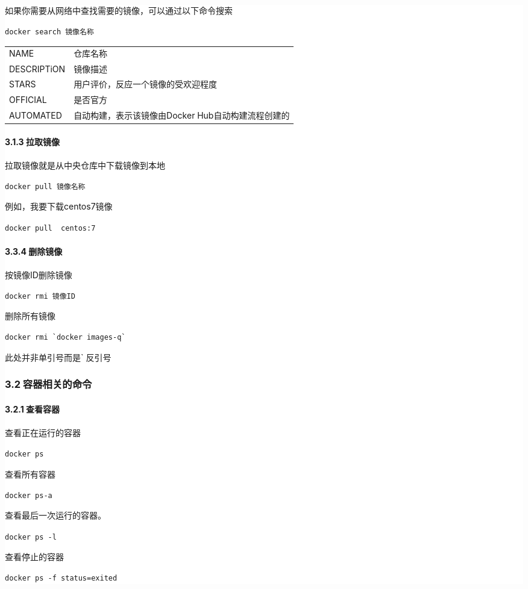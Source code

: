 如果你需要从网络中查找需要的镜像，可以通过以下命令搜索
```
docker search 镜像名称
```
<table class="table table-bordered table-striped table-condensed">
    <tr>
        <td>NAME</td>
    	<td>仓库名称</td>
    </tr>
    <tr>
        <td>DESCRIPTiON</td>
    	<td>镜像描述</td>
    </tr>
    <tr>
        <td>STARS</td>
    	<td>用户评价，反应一个镜像的受欢迎程度</td>
    </tr>
    <tr>
        <td>OFFICIAL</td>
    	<td>是否官方</td>
    </tr>
    <tr>
        <td>AUTOMATED</td>
    	<td>自动构建，表示该镜像由Docker Hub自动构建流程创建的</td>
    </tr>
</table>


#### 3.1.3 拉取镜像

拉取镜像就是从中央仓库中下载镜像到本地
```
docker pull 镜像名称
```
例如，我要下载centos7镜像
```
docker pull  centos:7
```
#### 3.3.4 删除镜像
按镜像ID删除镜像
```
docker rmi 镜像ID
```
删除所有镜像
```
docker rmi `docker images-q`
```
此处并非单引号而是` 反引号
### 3.2 容器相关的命令
#### 3.2.1 查看容器

查看正在运行的容器
```
docker ps 
```
查看所有容器
```
docker ps-a
```
查看最后一次运行的容器。
```
docker ps -l
```
查看停止的容器
```
docker ps -f status=exited
```